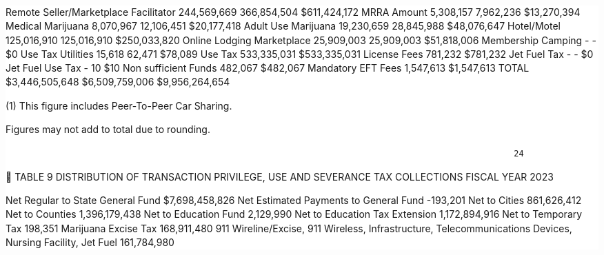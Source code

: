 Remote Seller/Marketplace Facilitator                  244,569,669       366,854,504      $611,424,172
MRRA Amount                                              5,308,157         7,962,236       $13,270,394
Medical Marijuana                                        8,070,967        12,106,451       $20,177,418
Adult Use Marijuana                                     19,230,659        28,845,988       $48,076,647
Hotel/Motel                                            125,016,910       125,016,910      $250,033,820
Online Lodging Marketplace                              25,909,003        25,909,003       $51,818,006
Membership Camping                                             -                 -                  $0
Use Tax Utilities                                           15,618            62,471           $78,089
Use Tax                                                                  533,335,031      $533,335,031
License Fees                                                                 781,232          $781,232
Jet Fuel Tax                                                   -                 -                  $0
Jet Fuel Use Tax                                               -                  10               $10
Non sufficient Funds                                                         482,067          $482,067
Mandatory EFT Fees                                                         1,547,613        $1,547,613
TOTAL                                                $3,446,505,648    $6,509,759,006    $9,956,264,654


(1) This figure includes Peer-To-Peer Car Sharing.


Figures may not add to total due to rounding.


                                                                                                           24
                                          TABLE 9
                        DISTRIBUTION OF TRANSACTION PRIVILEGE, USE
                              AND SEVERANCE TAX COLLECTIONS
                                     FISCAL YEAR 2023



Net Regular to State General Fund                                                  $7,698,458,826
Net Estimated Payments to General Fund                                                   -193,201
Net to Cities                                                                        861,626,412
Net to Counties                                                                     1,396,179,438
Net to Education Fund                                                                   2,129,990
Net to Education Tax Extension                                                      1,172,894,916
Net to Temporary Tax                                                                     198,351
Marijuana Excise Tax                                                                 168,911,480
911 Wireline/Excise, 911 Wireless,
Infrastructure, Telecommunications
Devices, Nursing Facility, Jet Fuel                                                  161,784,980
